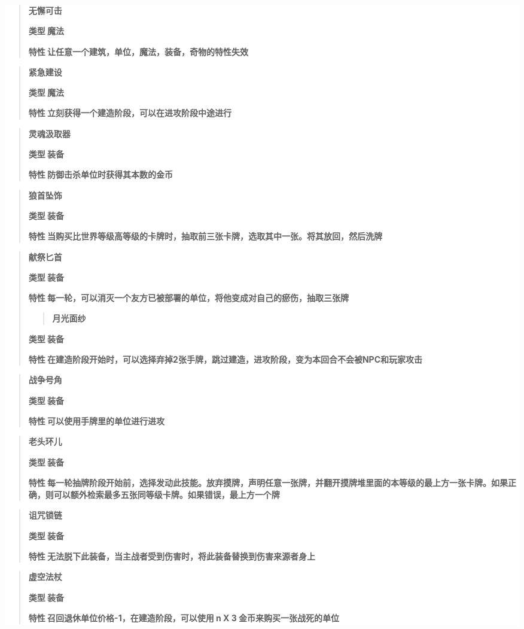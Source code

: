> **无懈可击**
>
> **类型 魔法**
>
> **特性 让任意一个建筑，单位，魔法，装备，奇物的特性失效**

> **紧急建设**
>
> **类型 魔法**
>
> **特性 立刻获得一个建造阶段，可以在进攻阶段中途进行**

> **灵魂汲取器**
>
> **类型 装备**
>
> **特性 防御击杀单位时获得其本数的金币**

> **狼首坠饰**
>
> **类型 装备**
>
> **特性 当购买比世界等级高等级的卡牌时，抽取前三张卡牌，选取其中一张。将其放回，然后洗牌**

> **献祭匕首**
>
> **类型 装备**
>
> **特性 每一轮，可以消灭一个友方已被部署的单位，将他变成对自己的瘀伤，抽取三张牌**
> 
> > **月光面纱**
>
> **类型 装备**
>
> **特性 在建造阶段开始时，可以选择弃掉2张手牌，跳过建造，进攻阶段，变为本回合不会被NPC和玩家攻击**

> **战争号角**
>
> **类型 装备**
>
> **特性 可以使用手牌里的单位进行进攻**

> **老头环儿**
>
> **类型 装备**
>
> **特性 每一轮抽牌阶段开始前，选择发动此技能。放弃摸牌，声明任意一张牌，并翻开摸牌堆里面的本等级的最上方一张卡牌。如果正确，则可以额外检索最多五张同等级卡牌。如果错误，最上方一个牌**

> **诅咒锁链**
>
> **类型 装备**
>
> **特性 无法脱下此装备，当主战者受到伤害时，将此装备替换到伤害来源者身上**

> **虚空法杖**
>
> **类型 装备**
>
> **特性 召回退休单位价格-1，在建造阶段，可以使用 n X 3 金币来购买一张战死的单位**
